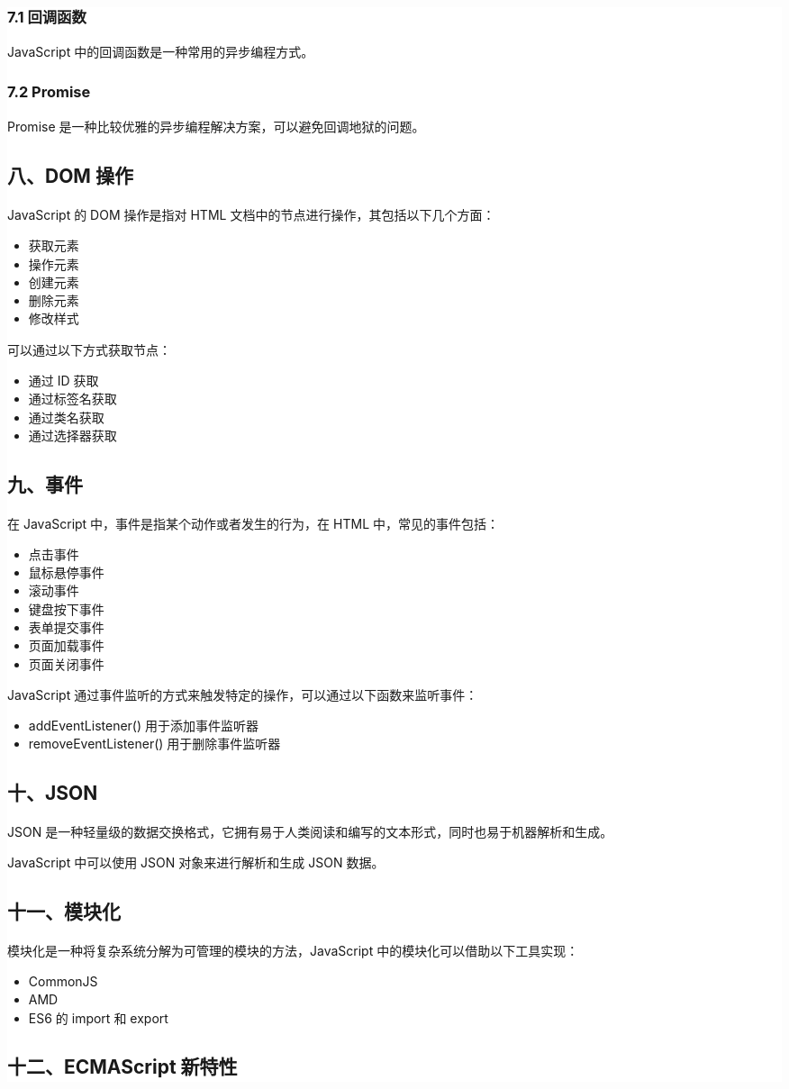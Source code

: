 ### 7.1 回调函数

JavaScript 中的回调函数是一种常用的异步编程方式。

### 7.2 Promise

Promise 是一种比较优雅的异步编程解决方案，可以避免回调地狱的问题。

## 八、DOM 操作

JavaScript 的 DOM 操作是指对 HTML 文档中的节点进行操作，其包括以下几个方面：
- 获取元素
- 操作元素
- 创建元素
- 删除元素
- 修改样式

可以通过以下方式获取节点：
- 通过 ID 获取
- 通过标签名获取
- 通过类名获取
- 通过选择器获取

## 九、事件

在 JavaScript 中，事件是指某个动作或者发生的行为，在 HTML 中，常见的事件包括：
- 点击事件
- 鼠标悬停事件
- 滚动事件
- 键盘按下事件
- 表单提交事件
- 页面加载事件
- 页面关闭事件

JavaScript 通过事件监听的方式来触发特定的操作，可以通过以下函数来监听事件：
- addEventListener() 用于添加事件监听器
- removeEventListener() 用于删除事件监听器

## 十、JSON

JSON 是一种轻量级的数据交换格式，它拥有易于人类阅读和编写的文本形式，同时也易于机器解析和生成。

JavaScript 中可以使用 JSON 对象来进行解析和生成 JSON 数据。

## 十一、模块化

模块化是一种将复杂系统分解为可管理的模块的方法，JavaScript 中的模块化可以借助以下工具实现：
- CommonJS
- AMD
- ES6 的 import 和 export

## 十二、ECMAScript 新特性
